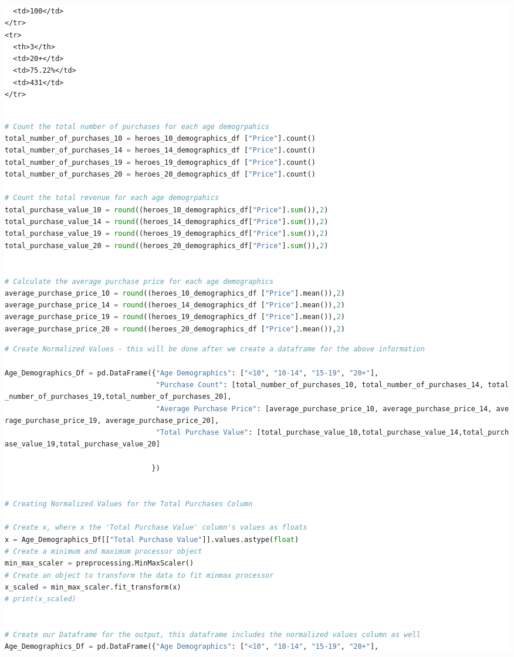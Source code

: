       <td>100</td>
    </tr>
    <tr>
      <th>3</th>
      <td>20+</td>
      <td>75.22%</td>
      <td>431</td>
    </tr>
  </tbody>
</table>
</div>




```python

# Count the total number of purchases for each age demogrpahics
total_number_of_purchases_10 = heroes_10_demographics_df ["Price"].count()
total_number_of_purchases_14 = heroes_14_demographics_df ["Price"].count()
total_number_of_purchases_19 = heroes_19_demographics_df ["Price"].count()
total_number_of_purchases_20 = heroes_20_demographics_df ["Price"].count()

# Count the total revenue for each age demogrpahics
total_purchase_value_10 = round((heroes_10_demographics_df["Price"].sum()),2)
total_purchase_value_14 = round((heroes_14_demographics_df["Price"].sum()),2)
total_purchase_value_19 = round((heroes_19_demographics_df["Price"].sum()),2)
total_purchase_value_20 = round((heroes_20_demographics_df["Price"].sum()),2)


# Calculate the average purchase price for each age demographics
average_purchase_price_10 = round((heroes_10_demographics_df ["Price"].mean()),2)
average_purchase_price_14 = round((heroes_14_demographics_df ["Price"].mean()),2)
average_purchase_price_19 = round((heroes_19_demographics_df ["Price"].mean()),2)
average_purchase_price_20 = round((heroes_20_demographics_df ["Price"].mean()),2)

```


```python
# Create Normalized Values - this will be done after we create a dataframe for the above information

Age_Demographics_Df = pd.DataFrame({"Age Demographics": ["<10", "10-14", "15-19", "20+"],
                                    "Purchase Count": [total_number_of_purchases_10, total_number_of_purchases_14, total_number_of_purchases_19,total_number_of_purchases_20],
                                    "Average Purchase Price": [average_purchase_price_10, average_purchase_price_14, average_purchase_price_19, average_purchase_price_20],
                                    "Total Purchase Value": [total_purchase_value_10,total_purchase_value_14,total_purchase_value_19,total_purchase_value_20]
                                                                    
                                   })


# Creating Normalized Values for the Total Purchases Column

# Create x, where x the 'Total Purchase Value' column's values as floats
x = Age_Demographics_Df[["Total Purchase Value"]].values.astype(float)
# Create a minimum and maximum processor object
min_max_scaler = preprocessing.MinMaxScaler()
# Create an object to transform the data to fit minmax processor
x_scaled = min_max_scaler.fit_transform(x)
# print(x_scaled)


# Create our Dataframe for the output, this dataframe includes the normalized values column as well
Age_Demographics_Df = pd.DataFrame({"Age Demographics": ["<10", "10-14", "15-19", "20+"],
```